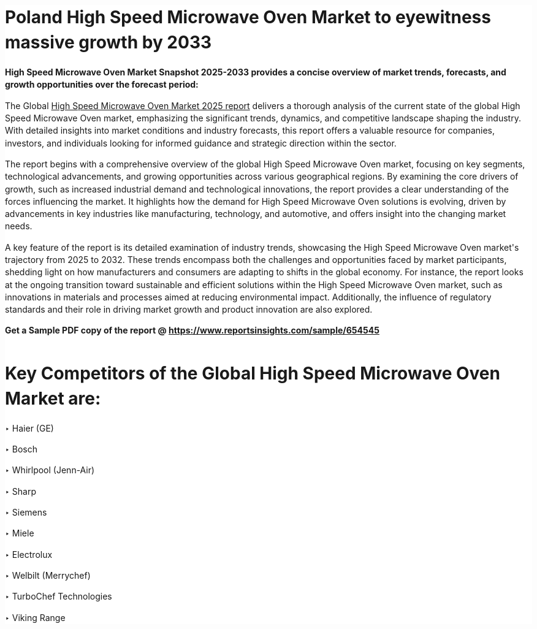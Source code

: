 # Poland High Speed Microwave Oven Market to eyewitness massive growth by 2033

<strong>High Speed Microwave Oven Market Snapshot 2025-2033 provides a concise overview of market trends, forecasts, and growth opportunities over the forecast period:</strong>

The Global <a href=https://www.reportsinsights.com/sample/654545>High Speed Microwave Oven Market 2025 report</a> delivers a thorough analysis of the current state of the global High Speed Microwave Oven market, emphasizing the significant trends, dynamics, and competitive landscape shaping the industry. With detailed insights into market conditions and industry forecasts, this report offers a valuable resource for companies, investors, and individuals looking for informed guidance and strategic direction within the sector.

The report begins with a comprehensive overview of the global High Speed Microwave Oven market, focusing on key segments, technological advancements, and growing opportunities across various geographical regions. By examining the core drivers of growth, such as increased industrial demand and technological innovations, the report provides a clear understanding of the forces influencing the market. It highlights how the demand for High Speed Microwave Oven solutions is evolving, driven by advancements in key industries like manufacturing, technology, and automotive, and offers insight into the changing market needs.

A key feature of the report is its detailed examination of industry trends, showcasing the High Speed Microwave Oven market's trajectory from 2025 to 2032. These trends encompass both the challenges and opportunities faced by market participants, shedding light on how manufacturers and consumers are adapting to shifts in the global economy. For instance, the report looks at the ongoing transition toward sustainable and efficient solutions within the High Speed Microwave Oven market, such as innovations in materials and processes aimed at reducing environmental impact. Additionally, the influence of regulatory standards and their role in driving market growth and product innovation are also explored.

<strong>Get a Sample PDF copy of the report @ <a href=https://www.reportsinsights.com/sample/654545>https://www.reportsinsights.com/sample/654545</a></strong>

# <strong>Key Competitors of the Global High Speed Microwave Oven Market are:</strong>

‣ Haier (GE)

‣ Bosch

‣ Whirlpool (Jenn-Air)

‣ Sharp

‣ Siemens

‣ Miele

‣ Electrolux

‣ Welbilt (Merrychef)

‣ TurboChef Technologies

‣ Viking Range
